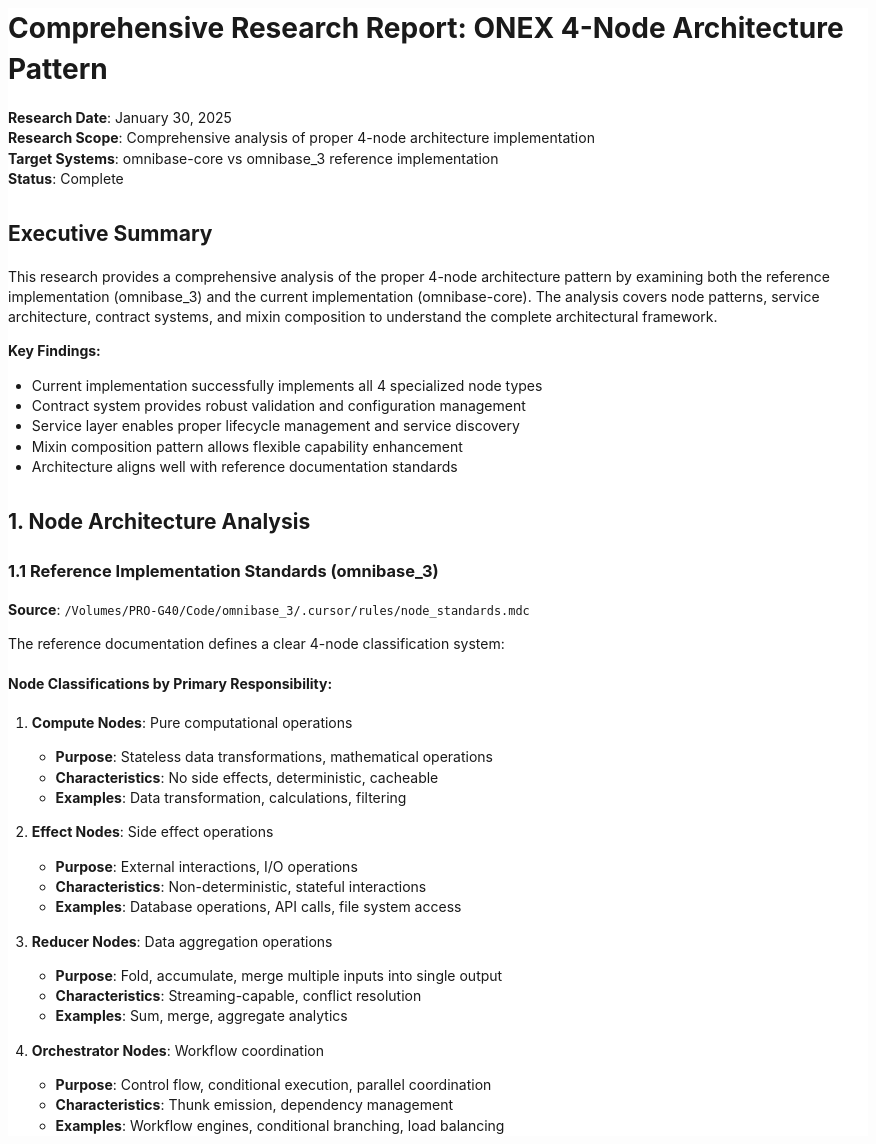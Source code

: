 # Comprehensive Research Report: ONEX 4-Node Architecture Pattern

**Research Date**: January 30, 2025  
**Research Scope**: Comprehensive analysis of proper 4-node architecture implementation  
**Target Systems**: omnibase-core vs omnibase_3 reference implementation  
**Status**: Complete  

## Executive Summary

This research provides a comprehensive analysis of the proper 4-node architecture pattern by examining both the reference implementation (omnibase_3) and the current implementation (omnibase-core). The analysis covers node patterns, service architecture, contract systems, and mixin composition to understand the complete architectural framework.

**Key Findings:**
- Current implementation successfully implements all 4 specialized node types
- Contract system provides robust validation and configuration management
- Service layer enables proper lifecycle management and service discovery
- Mixin composition pattern allows flexible capability enhancement
- Architecture aligns well with reference documentation standards

## 1. Node Architecture Analysis

### 1.1 Reference Implementation Standards (omnibase_3)

**Source**: `/Volumes/PRO-G40/Code/omnibase_3/.cursor/rules/node_standards.mdc`

The reference documentation defines a clear 4-node classification system:

#### Node Classifications by Primary Responsibility:

1. **Compute Nodes**: Pure computational operations
   - **Purpose**: Stateless data transformations, mathematical operations
   - **Characteristics**: No side effects, deterministic, cacheable
   - **Examples**: Data transformation, calculations, filtering

2. **Effect Nodes**: Side effect operations  
   - **Purpose**: External interactions, I/O operations
   - **Characteristics**: Non-deterministic, stateful interactions
   - **Examples**: Database operations, API calls, file system access

3. **Reducer Nodes**: Data aggregation operations
   - **Purpose**: Fold, accumulate, merge multiple inputs into single output
   - **Characteristics**: Streaming-capable, conflict resolution
   - **Examples**: Sum, merge, aggregate analytics

4. **Orchestrator Nodes**: Workflow coordination
   - **Purpose**: Control flow, conditional execution, parallel coordination
   - **Characteristics**: Thunk emission, dependency management
   - **Examples**: Workflow engines, conditional branching, load balancing
